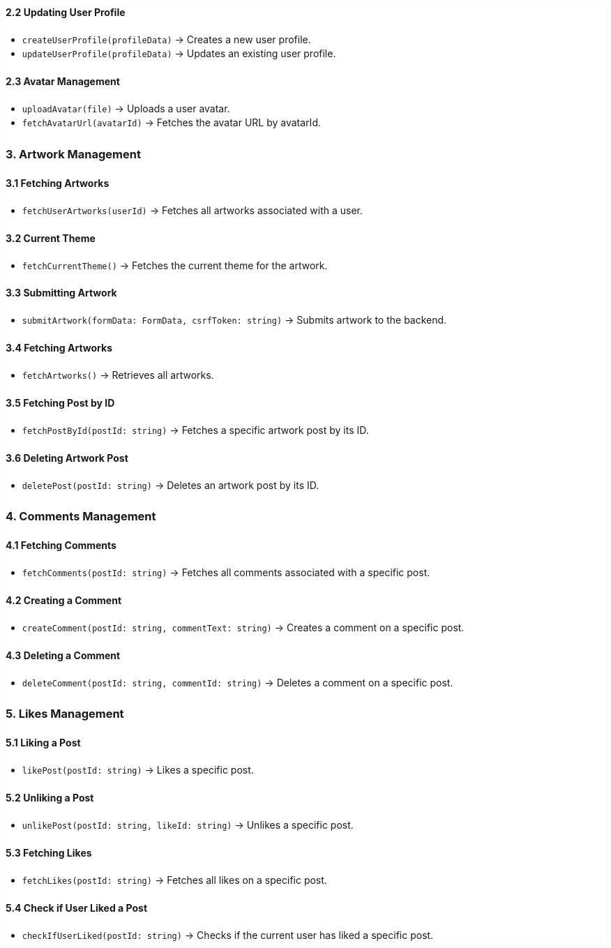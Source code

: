 #### 2.2 Updating User Profile
- `createUserProfile(profileData)` → Creates a new user profile.
- `updateUserProfile(profileData)` → Updates an existing user profile.

#### 2.3 Avatar Management
- `uploadAvatar(file)` → Uploads a user avatar.
- `fetchAvatarUrl(avatarId)` → Fetches the avatar URL by avatarId.

### 3. Artwork Management

#### 3.1 Fetching Artworks
- `fetchUserArtworks(userId)` → Fetches all artworks associated with a user.

#### 3.2 Current Theme
- `fetchCurrentTheme()` → Fetches the current theme for the artwork.

#### 3.3 Submitting Artwork
- `submitArtwork(formData: FormData, csrfToken: string)` → Submits artwork to the backend.

#### 3.4 Fetching Artworks
- `fetchArtworks()` → Retrieves all artworks.

#### 3.5 Fetching Post by ID
- `fetchPostById(postId: string)` → Fetches a specific artwork post by its ID.

#### 3.6 Deleting Artwork Post
- `deletePost(postId: string)` → Deletes an artwork post by its ID.

### 4. Comments Management

#### 4.1 Fetching Comments
- `fetchComments(postId: string)` → Fetches all comments associated with a specific post.

#### 4.2 Creating a Comment
- `createComment(postId: string, commentText: string)` → Creates a comment on a specific post.

#### 4.3 Deleting a Comment
- `deleteComment(postId: string, commentId: string)` → Deletes a comment on a specific post.

### 5. Likes Management

#### 5.1 Liking a Post
- `likePost(postId: string)` → Likes a specific post.

#### 5.2 Unliking a Post
- `unlikePost(postId: string, likeId: string)` → Unlikes a specific post.

#### 5.3 Fetching Likes
- `fetchLikes(postId: string)` → Fetches all likes on a specific post.

#### 5.4 Check if User Liked a Post
- `checkIfUserLiked(postId: string)` → Checks if the current user has liked a specific post.
